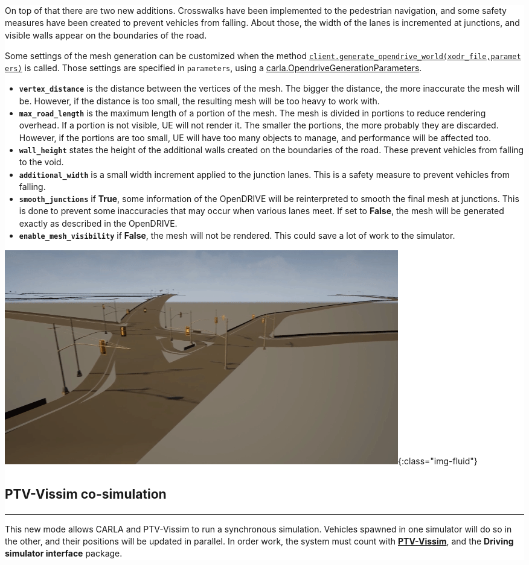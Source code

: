 On top of that there are two new additions. Crosswalks have been implemented to the pedestrian navigation, and some safety measures have been created to prevent vehicles from falling. About those, the width of the lanes is incremented at junctions, and visible walls appear on the boundaries of the road.  

Some settings of the mesh generation can be customized when the method [`client.generate_opendrive_world(xodr_file,parameters)`](https://carla.readthedocs.io/en/latest/python_api/#carlaclient) is called. Those settings are specified in `parameters`, using a [carla.OpendriveGenerationParameters]().

*   __`vertex_distance`__ is the distance between the vertices of the mesh. The bigger the distance, the more inaccurate the mesh will be. However, if the distance is too small, the resulting mesh will be too heavy to work with.  
*   __`max_road_length`__ is the maximum length of a portion of the mesh. The mesh is divided in portions to reduce rendering overhead. If a portion is not visible, UE will not render it. The smaller the portions, the more probably they are discarded. However, if the portions are too small, UE will have too many objects to manage, and performance will be affected too.  
*   __`wall_height`__ states the height of the additional walls created on the boundaries of the road. These prevent vehicles from falling to the void.  
*   __`additional_width`__ is a small width increment applied to the junction lanes. This is a safety measure to prevent vehicles from falling.  
*   __`smooth_junctions`__ if __True__, some information of the OpenDRIVE will be reinterpreted to smooth the final mesh at junctions. This is done to prevent some inaccuracies that may occur when various lanes meet. If set to __False__, the mesh will be generated exactly as described in the OpenDRIVE.  
*   __`enable_mesh_visibility`__ if __False__, the mesh will not be rendered. This could save a lot of work to the simulator.  

![ptv_cosim](/img/posts/2020-04-06/opendrive_closeup.gif){:class="img-fluid"}

## PTV-Vissim co-simulation
---
This new mode allows CARLA and PTV-Vissim to run a synchronous simulation. Vehicles spawned in one simulator will do so in the other, and their positions will be updated in parallel. In order work, the system must count with [__PTV-Vissim__](https://www.ptvgroup.com/en/solutions/products/ptv-vissim/), and the __Driving simulator interface__ package.  
